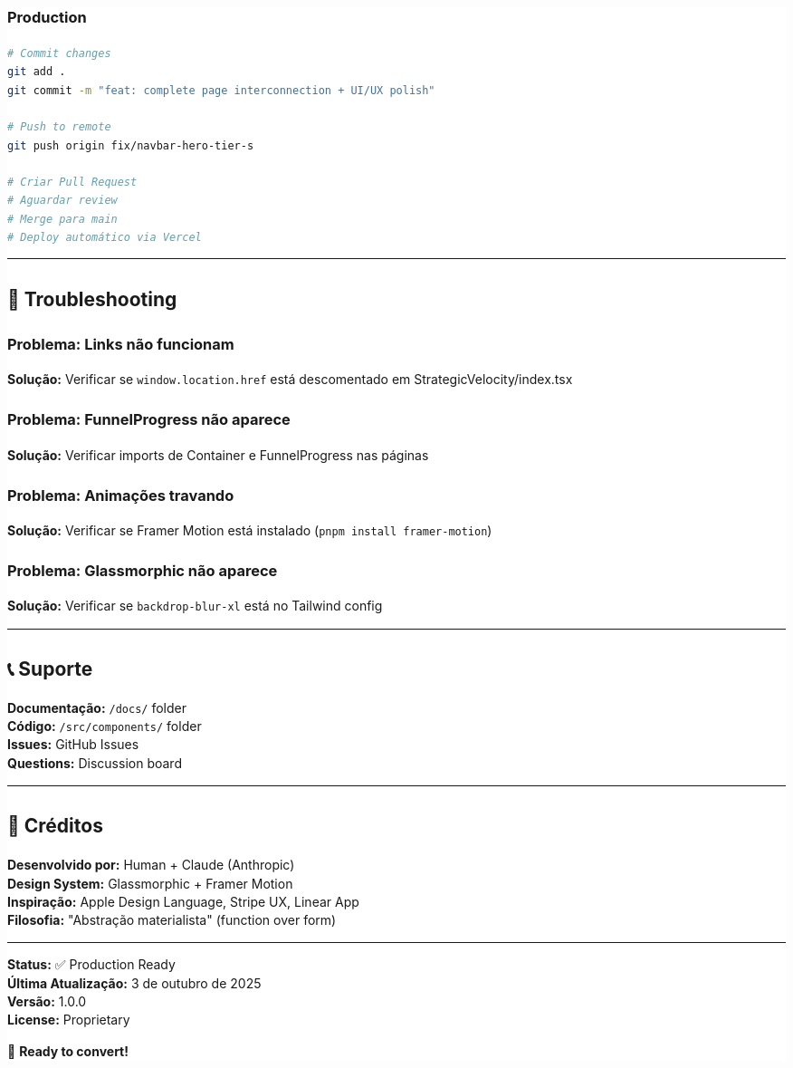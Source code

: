 ### Production
```bash
# Commit changes
git add .
git commit -m "feat: complete page interconnection + UI/UX polish"

# Push to remote
git push origin fix/navbar-hero-tier-s

# Criar Pull Request
# Aguardar review
# Merge para main
# Deploy automático via Vercel
```

---

## 🐛 Troubleshooting

### Problema: Links não funcionam
**Solução:** Verificar se `window.location.href` está descomentado em StrategicVelocity/index.tsx

### Problema: FunnelProgress não aparece
**Solução:** Verificar imports de Container e FunnelProgress nas páginas

### Problema: Animações travando
**Solução:** Verificar se Framer Motion está instalado (`pnpm install framer-motion`)

### Problema: Glassmorphic não aparece
**Solução:** Verificar se `backdrop-blur-xl` está no Tailwind config

---

## 📞 Suporte

**Documentação:** `/docs/` folder  
**Código:** `/src/components/` folder  
**Issues:** GitHub Issues  
**Questions:** Discussion board  

---

## 🎉 Créditos

**Desenvolvido por:** Human + Claude (Anthropic)  
**Design System:** Glassmorphic + Framer Motion  
**Inspiração:** Apple Design Language, Stripe UX, Linear App  
**Filosofia:** "Abstração materialista" (function over form)  

---

**Status:** ✅ Production Ready  
**Última Atualização:** 3 de outubro de 2025  
**Versão:** 1.0.0  
**License:** Proprietary  

🚀 **Ready to convert!**
